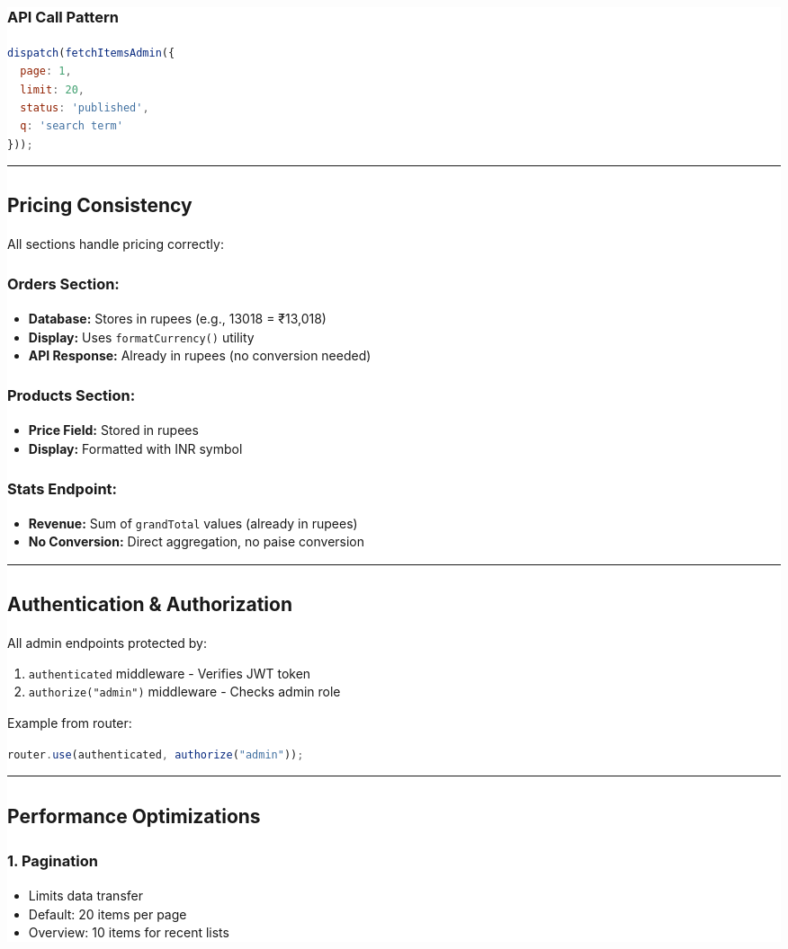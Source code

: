 ### API Call Pattern
```javascript
dispatch(fetchItemsAdmin({
  page: 1,
  limit: 20,
  status: 'published',
  q: 'search term'
}));
```

---

## Pricing Consistency

All sections handle pricing correctly:

### Orders Section:
- **Database:** Stores in rupees (e.g., 13018 = ₹13,018)
- **Display:** Uses `formatCurrency()` utility
- **API Response:** Already in rupees (no conversion needed)

### Products Section:
- **Price Field:** Stored in rupees
- **Display:** Formatted with INR symbol

### Stats Endpoint:
- **Revenue:** Sum of `grandTotal` values (already in rupees)
- **No Conversion:** Direct aggregation, no paise conversion

---

## Authentication & Authorization

All admin endpoints protected by:
1. `authenticated` middleware - Verifies JWT token
2. `authorize("admin")` middleware - Checks admin role

Example from router:
```javascript
router.use(authenticated, authorize("admin"));
```

---

## Performance Optimizations

### 1. Pagination
- Limits data transfer
- Default: 20 items per page
- Overview: 10 items for recent lists
